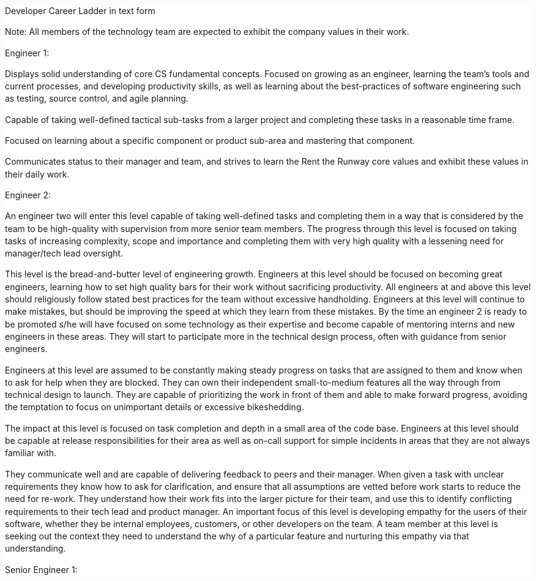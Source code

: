 Developer Career Ladder in text form

Note:
All members of the technology team are expected to exhibit the company values in their work.

Engineer 1:

Displays solid understanding of core CS fundamental concepts. Focused on growing as an engineer, learning the team’s tools and current processes, and developing productivity skills, as well as learning about the best-practices of software engineering such as testing, source control, and agile planning.

Capable of taking well-defined tactical sub-tasks from a larger project and completing these tasks in a reasonable time frame.

Focused on learning about a specific component or product sub-area and mastering that component.

Communicates status to their manager and team, and strives to learn the Rent the Runway core values and exhibit these values in their daily work.

Engineer 2:

An engineer two will enter this level capable of taking well-defined tasks and completing them in a way that is considered by the team to be high-quality with supervision from more senior team members. The progress through this level is focused on taking tasks of increasing complexity, scope and importance and completing them with very high quality with a lessening need for manager/tech lead oversight.

This level is the bread-and-butter level of engineering growth. Engineers at this level should be focused on becoming great engineers, learning how to set high quality bars for their work without sacrificing productivity. All engineers at and above this level should religiously follow stated best practices for the team without excessive handholding. Engineers at this level will continue to make mistakes, but should be improving the speed at which they learn from these mistakes. By the time an engineer 2 is ready to be promoted s/he will have focused on some technology as their expertise and become capable of mentoring interns and new engineers in these areas. They will start to participate more in the technical design process, often with guidance from senior engineers.

Engineers at this level are assumed to be constantly making steady progress on tasks that are assigned to them and know when to ask for help when they are blocked. They can own their independent small-to-medium features all the way through from technical design to launch. They are capable of prioritizing the work in front of them and able to make forward progress, avoiding the temptation to focus on unimportant details or excessive bikeshedding.

The impact at this level is focused on task completion and depth in a small area of the code base. Engineers at this level should be capable at release responsibilities for their area as well as on-call support for simple incidents in areas that they are not always familiar with.

They communicate well and are capable of delivering feedback to peers and their manager. When given a task with unclear requirements they know how to ask for clarification, and ensure that all assumptions are vetted before work starts to reduce the need for re-work. They understand how their work fits into the larger picture for their team, and use this to identify conflicting requirements to their tech lead and product manager. An important focus of this level is developing empathy for the users of their software, whether they be internal employees, customers, or other developers on the team. A team member at this level is seeking out the context they need to understand the why of a particular feature and nurturing this empathy via that understanding.

Senior Engineer 1:
